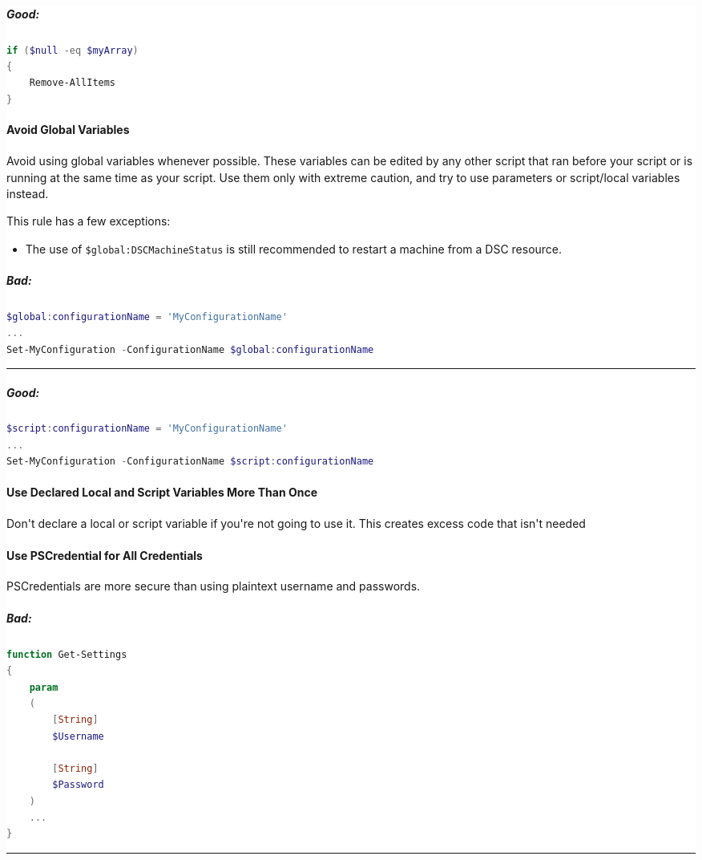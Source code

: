 
##### *Good:*

```powershell
if ($null -eq $myArray)
{
    Remove-AllItems
}
```

#### Avoid Global Variables

Avoid using global variables whenever possible.
These variables can be edited by any other script that ran before your script or
is running at the same time as your script.
Use them only with extreme caution, and try to use parameters or script/local
variables instead.

This rule has a few exceptions:

- The use of ```$global:DSCMachineStatus``` is still recommended to restart a
  machine from a DSC resource.

##### *Bad:*

```powershell
$global:configurationName = 'MyConfigurationName'
...
Set-MyConfiguration -ConfigurationName $global:configurationName
```

---

##### *Good:*

```powershell
$script:configurationName = 'MyConfigurationName'
...
Set-MyConfiguration -ConfigurationName $script:configurationName
```

#### Use Declared Local and Script Variables More Than Once

Don't declare a local or script variable if you're not going to use it.
This creates excess code that isn't needed

#### Use PSCredential for All Credentials

PSCredentials are more secure than using plaintext username and passwords.

##### *Bad:*

```powershell
function Get-Settings
{
    param
    (
        [String]
        $Username

        [String]
        $Password
    )
    ...
}
```

---